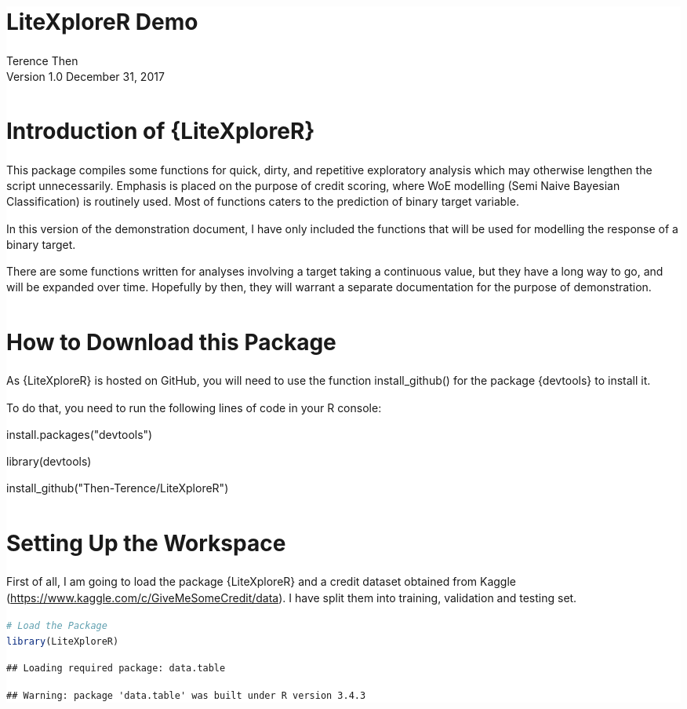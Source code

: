 # LiteXploreR Demo
Terence Then  
Version 1.0 December 31, 2017  

# Introduction of {LiteXploreR}

This package compiles some functions for quick, dirty, and repetitive
exploratory analysis which may otherwise lengthen the script unnecessarily.
Emphasis is placed on the purpose of credit scoring, where WoE modelling
(Semi Naive Bayesian Classification) is routinely used. Most of functions
caters to the prediction of binary target variable.

In this version of the demonstration document, I have only included the
functions that will be used for modelling the response of a binary target.

There are some functions written for analyses involving a target taking a
continuous value, but they have a long way to go, and will be expanded over
time. Hopefully by then, they will warrant a separate documentation for
the purpose of demonstration.

# How to Download this Package

As {LiteXploreR} is hosted on GitHub, you will need to use the function
install_github() for the package {devtools} to install it.

To do that, you need to run the following lines of code in your R console:

install.packages("devtools")

library(devtools)

install_github("Then-Terence/LiteXploreR")

# Setting Up the Workspace



First of all, I am going to load the package {LiteXploreR} and a credit
dataset obtained from Kaggle (https://www.kaggle.com/c/GiveMeSomeCredit/data).
I have split them into training, validation and testing set.


```r
# Load the Package
library(LiteXploreR)
```

```
## Loading required package: data.table
```

```
## Warning: package 'data.table' was built under R version 3.4.3
```
